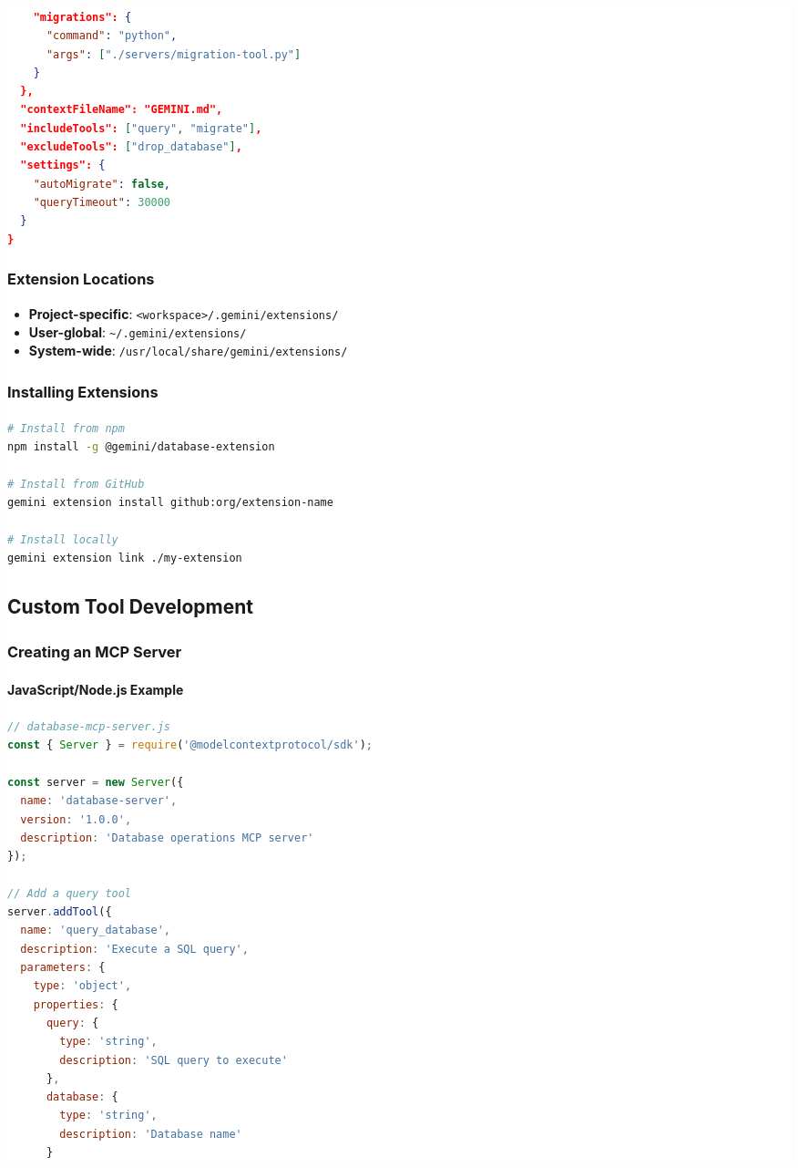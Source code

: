 ```json
    "migrations": {
      "command": "python",
      "args": ["./servers/migration-tool.py"]
    }
  },
  "contextFileName": "GEMINI.md",
  "includeTools": ["query", "migrate"],
  "excludeTools": ["drop_database"],
  "settings": {
    "autoMigrate": false,
    "queryTimeout": 30000
  }
}
```

### Extension Locations
- **Project-specific**: `<workspace>/.gemini/extensions/`
- **User-global**: `~/.gemini/extensions/`
- **System-wide**: `/usr/local/share/gemini/extensions/`

### Installing Extensions
```bash
# Install from npm
npm install -g @gemini/database-extension

# Install from GitHub
gemini extension install github:org/extension-name

# Install locally
gemini extension link ./my-extension
```

## Custom Tool Development

### Creating an MCP Server

#### JavaScript/Node.js Example
```javascript
// database-mcp-server.js
const { Server } = require('@modelcontextprotocol/sdk');

const server = new Server({
  name: 'database-server',
  version: '1.0.0',
  description: 'Database operations MCP server'
});

// Add a query tool
server.addTool({
  name: 'query_database',
  description: 'Execute a SQL query',
  parameters: {
    type: 'object',
    properties: {
      query: {
        type: 'string',
        description: 'SQL query to execute'
      },
      database: {
        type: 'string',
        description: 'Database name'
      }
```